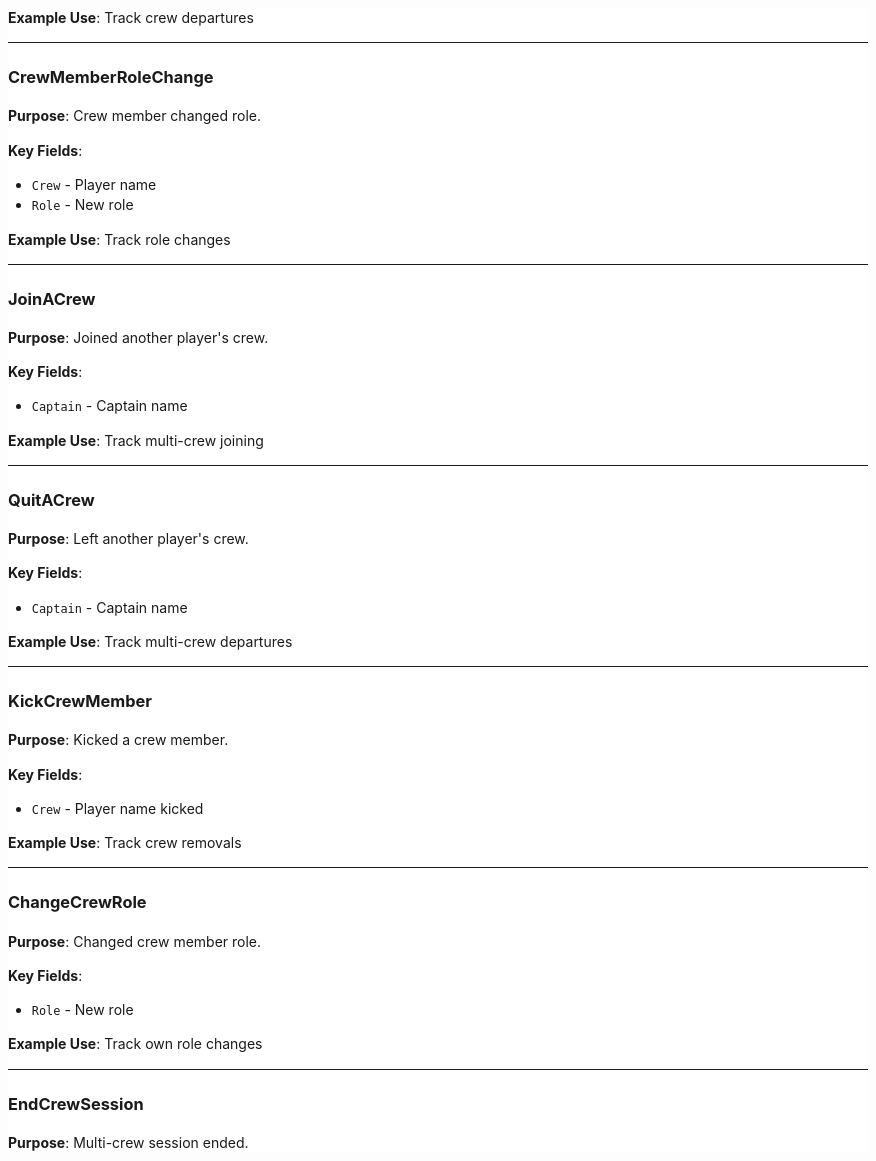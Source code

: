 **Example Use**: Track crew departures

---

### CrewMemberRoleChange
**Purpose**: Crew member changed role.

**Key Fields**:
- `Crew` - Player name
- `Role` - New role

**Example Use**: Track role changes

---

### JoinACrew
**Purpose**: Joined another player's crew.

**Key Fields**:
- `Captain` - Captain name

**Example Use**: Track multi-crew joining

---

### QuitACrew
**Purpose**: Left another player's crew.

**Key Fields**:
- `Captain` - Captain name

**Example Use**: Track multi-crew departures

---

### KickCrewMember
**Purpose**: Kicked a crew member.

**Key Fields**:
- `Crew` - Player name kicked

**Example Use**: Track crew removals

---

### ChangeCrewRole
**Purpose**: Changed crew member role.

**Key Fields**:
- `Role` - New role

**Example Use**: Track own role changes

---

### EndCrewSession
**Purpose**: Multi-crew session ended.
